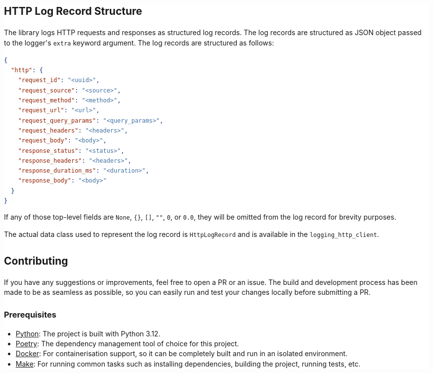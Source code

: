 ```python
```

## HTTP Log Record Structure

The library logs HTTP requests and responses as structured log records. The log records are structured as JSON
object passed to the logger's `extra` keyword argument. The log records are structured as follows:

```json
{
  "http": {
    "request_id": "<uuid>",
    "request_source": "<source>",
    "request_method": "<method>",
    "request_url": "<url>",
    "request_query_params": "<query_params>",
    "request_headers": "<headers>",
    "request_body": "<body>",
    "response_status": "<status>",
    "response_headers": "<headers>",
    "response_duration_ms": "<duration>",
    "response_body": "<body>"
  }
}
```

If any of those top-level fields are `None`, `{}`, `[]`, `""`, `0`, or `0.0`,
they will be omitted from the log record for brevity purposes.

The actual data class used to represent the log record is `HttpLogRecord` and is available in the `logging_http_client`.

## Contributing

If you have any suggestions or improvements, feel free to open a PR or an issue. The build and development process has
been made to be as seamless as possible, so you can easily run and test your changes locally before submitting a PR.

### Prerequisites

- [Python](https://www.python.org/downloads/): The project is built with Python 3.12.
- [Poetry](https://python-poetry.org/docs/#installing-with-the-official-installer): The dependency management tool of
  choice for this project.
- [Docker](https://docs.docker.com/engine/install/): For containerisation support, so it can be completely built and run
  in an isolated environment.
- [Make](https://www.gnu.org/software/make/): For running common tasks such as installing dependencies, building the
  project, running tests, etc.
